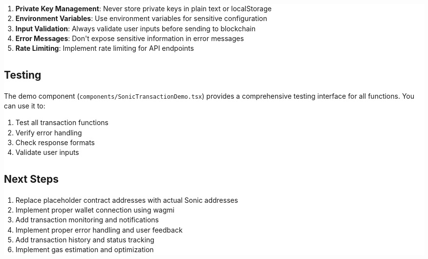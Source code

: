 1. **Private Key Management**: Never store private keys in plain text or localStorage
2. **Environment Variables**: Use environment variables for sensitive configuration
3. **Input Validation**: Always validate user inputs before sending to blockchain
4. **Error Messages**: Don't expose sensitive information in error messages
5. **Rate Limiting**: Implement rate limiting for API endpoints

## Testing

The demo component (`components/SonicTransactionDemo.tsx`) provides a comprehensive testing interface for all functions. You can use it to:

1. Test all transaction functions
2. Verify error handling
3. Check response formats
4. Validate user inputs

## Next Steps

1. Replace placeholder contract addresses with actual Sonic addresses
2. Implement proper wallet connection using wagmi
3. Add transaction monitoring and notifications
4. Implement proper error handling and user feedback
5. Add transaction history and status tracking
6. Implement gas estimation and optimization 